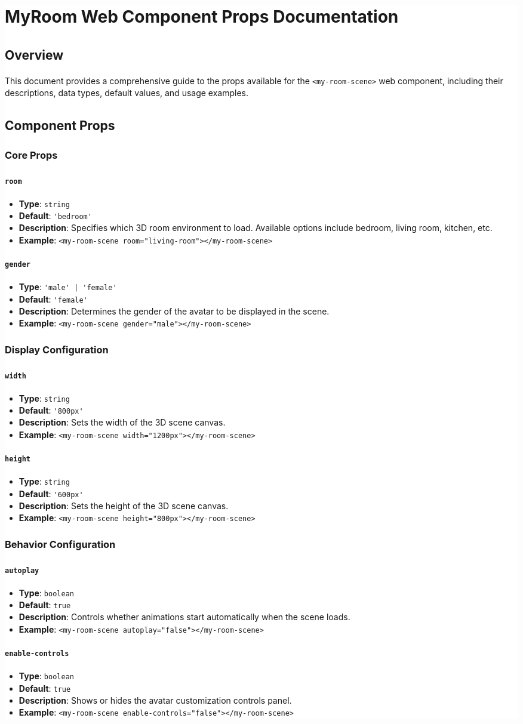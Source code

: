 # MyRoom Web Component Props Documentation

## Overview

This document provides a comprehensive guide to the props available for the `<my-room-scene>` web component, including their descriptions, data types, default values, and usage examples.

## Component Props

### Core Props

#### `room`
- **Type**: `string`
- **Default**: `'bedroom'`
- **Description**: Specifies which 3D room environment to load. Available options include bedroom, living room, kitchen, etc.
- **Example**: `<my-room-scene room="living-room"></my-room-scene>`

#### `gender`
- **Type**: `'male' | 'female'`
- **Default**: `'female'`
- **Description**: Determines the gender of the avatar to be displayed in the scene.
- **Example**: `<my-room-scene gender="male"></my-room-scene>`

### Display Configuration

#### `width`
- **Type**: `string`
- **Default**: `'800px'`
- **Description**: Sets the width of the 3D scene canvas.
- **Example**: `<my-room-scene width="1200px"></my-room-scene>`

#### `height`
- **Type**: `string`
- **Default**: `'600px'`
- **Description**: Sets the height of the 3D scene canvas.
- **Example**: `<my-room-scene height="800px"></my-room-scene>`

### Behavior Configuration

#### `autoplay`
- **Type**: `boolean`
- **Default**: `true`
- **Description**: Controls whether animations start automatically when the scene loads.
- **Example**: `<my-room-scene autoplay="false"></my-room-scene>`

#### `enable-controls`
- **Type**: `boolean`
- **Default**: `true`
- **Description**: Shows or hides the avatar customization controls panel.
- **Example**: `<my-room-scene enable-controls="false"></my-room-scene>`
